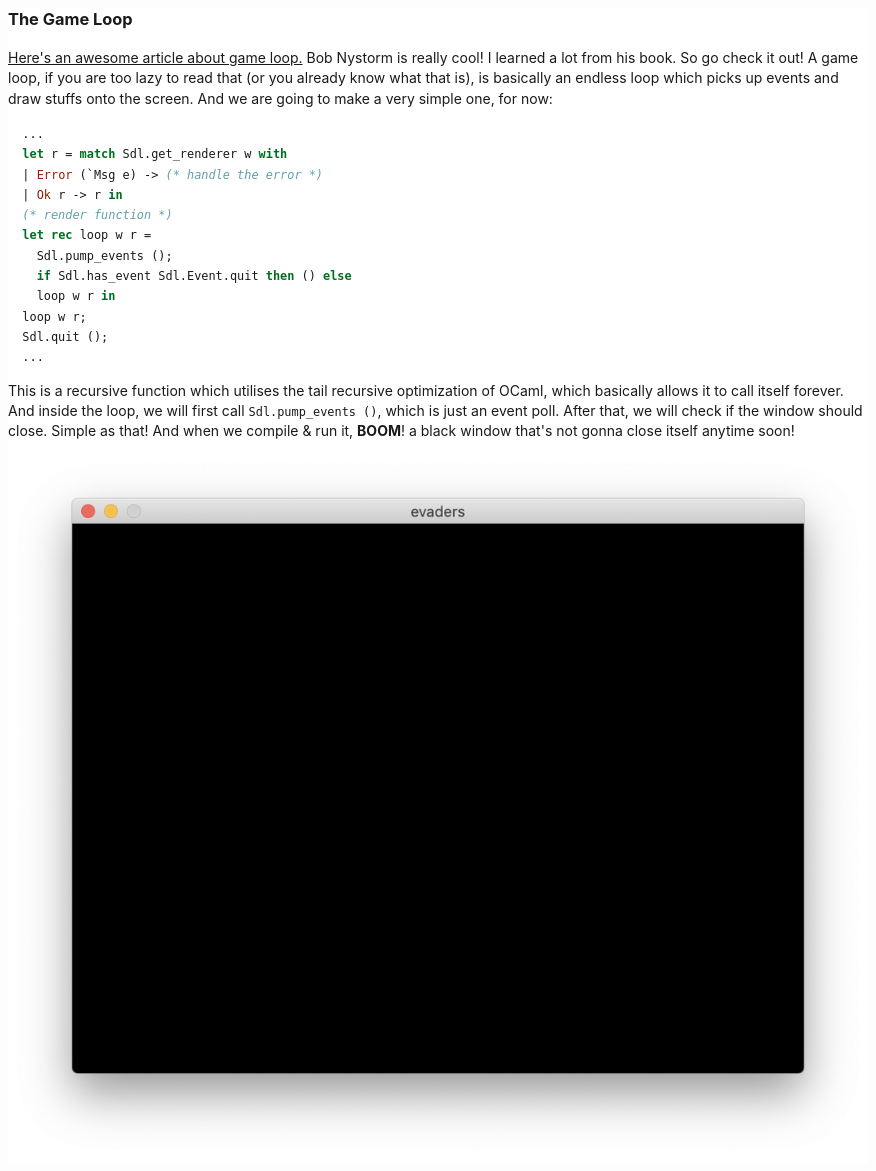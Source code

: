 ### The Game Loop

[Here's an awesome article about game loop.](https://gameprogrammingpatterns.com/game-loop.html) Bob Nystorm is really cool! I learned a lot from his book. So go check it out! A game loop, if you are too lazy to read that (or you already know what that is), is basically an endless loop which picks up events and draw stuffs onto the screen. And we are going to make a very simple one, for now:

```ocaml
  ...
  let r = match Sdl.get_renderer w with
  | Error (`Msg e) -> (* handle the error *)
  | Ok r -> r in
  (* render function *)
  let rec loop w r =
    Sdl.pump_events ();
    if Sdl.has_event Sdl.Event.quit then () else
    loop w r in
  loop w r;
  Sdl.quit ();
  ...
```

This is a recursive function which utilises the tail recursive optimization of OCaml, which basically allows it to call itself forever. And inside the loop, we will first call `Sdl.pump_events ()`, which is just an event poll. After that, we will check if the window should close. Simple as that! And when we compile & run it, __BOOM__! a black window that's not gonna close itself anytime soon!

![Empty window](/assets/evaders/empty.png)
